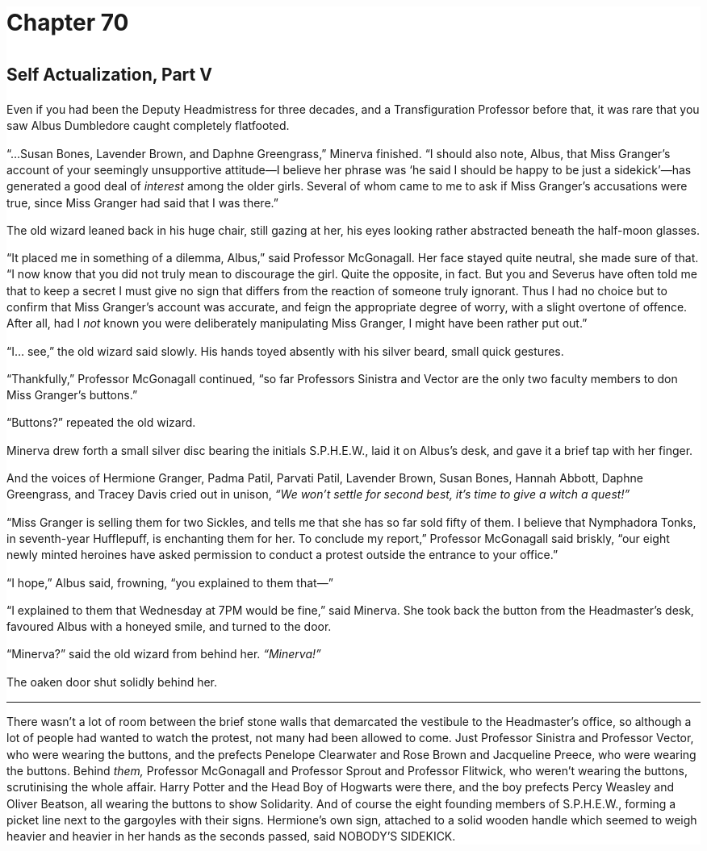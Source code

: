 # Chapter 70
## Self Actualization, Part Ⅴ

Even if you had been the Deputy Headmistress for three decades, and a Transfiguration Professor before that, it was rare that you saw Albus Dumbledore caught completely flatfooted.

“…Susan Bones, Lavender Brown, and Daphne Greengrass,” Minerva finished. “I should also note, Albus, that Miss Granger’s account of your seemingly unsupportive attitude—I believe her phrase was ‘he said I should be happy to be just a sidekick’—has generated a good deal of *interest* among the older girls. Several of whom came to me to ask if Miss Granger’s accusations were true, since Miss Granger had said that I was there.”

The old wizard leaned back in his huge chair, still gazing at her, his eyes looking rather abstracted beneath the half-moon glasses.

“It placed me in something of a dilemma, Albus,” said Professor McGonagall. Her face stayed quite neutral, she made sure of that. “I now know that you did not truly mean to discourage the girl. Quite the opposite, in fact. But you and Severus have often told me that to keep a secret I must give no sign that differs from the reaction of someone truly ignorant. Thus I had no choice but to confirm that Miss Granger’s account was accurate, and feign the appropriate degree of worry, with a slight overtone of offence. After all, had I *not* known you were deliberately manipulating Miss Granger, I might have been rather put out.”

“I… see,” the old wizard said slowly. His hands toyed absently with his silver beard, small quick gestures.

“Thankfully,” Professor McGonagall continued, “so far Professors Sinistra and Vector are the only two faculty members to don Miss Granger’s buttons.”

“Buttons?” repeated the old wizard.

Minerva drew forth a small silver disc bearing the initials S.P.H.E.W., laid it on Albus’s desk, and gave it a brief tap with her finger.

And the voices of Hermione Granger, Padma Patil, Parvati Patil, Lavender Brown, Susan Bones, Hannah Abbott, Daphne Greengrass, and Tracey Davis cried out in unison, *“We won’t settle for second best, it’s time to give a witch a quest!”*

“Miss Granger is selling them for two Sickles, and tells me that she has so far sold fifty of them. I believe that Nymphadora Tonks, in seventh-year Hufflepuff, is enchanting them for her. To conclude my report,” Professor McGonagall said briskly, “our eight newly minted heroines have asked permission to conduct a protest outside the entrance to your office.”

“I hope,” Albus said, frowning, “you explained to them that—”

“I explained to them that Wednesday at 7PM would be fine,” said Minerva. She took back the button from the Headmaster’s desk, favoured Albus with a honeyed smile, and turned to the door.

“Minerva?” said the old wizard from behind her. *“Minerva!”*

The oaken door shut solidly behind her.

* * * * *

There wasn’t a lot of room between the brief stone walls that demarcated the vestibule to the Headmaster’s office, so although a lot of people had wanted to watch the protest, not many had been allowed to come. Just Professor Sinistra and Professor Vector, who were wearing the buttons, and the prefects Penelope Clearwater and Rose Brown and Jacqueline Preece, who were wearing the buttons. Behind *them,* Professor McGonagall and Professor Sprout and Professor Flitwick, who weren’t wearing the buttons, scrutinising the whole affair. Harry Potter and the Head Boy of Hogwarts were there, and the boy prefects Percy Weasley and Oliver Beatson, all wearing the buttons to show Solidarity. And of course the eight founding members of S.P.H.E.W., forming a picket line next to the gargoyles with their signs. Hermione’s own sign, attached to a solid wooden handle which seemed to weigh heavier and heavier in her hands as the seconds passed, said NOBODY’S SIDEKICK.
